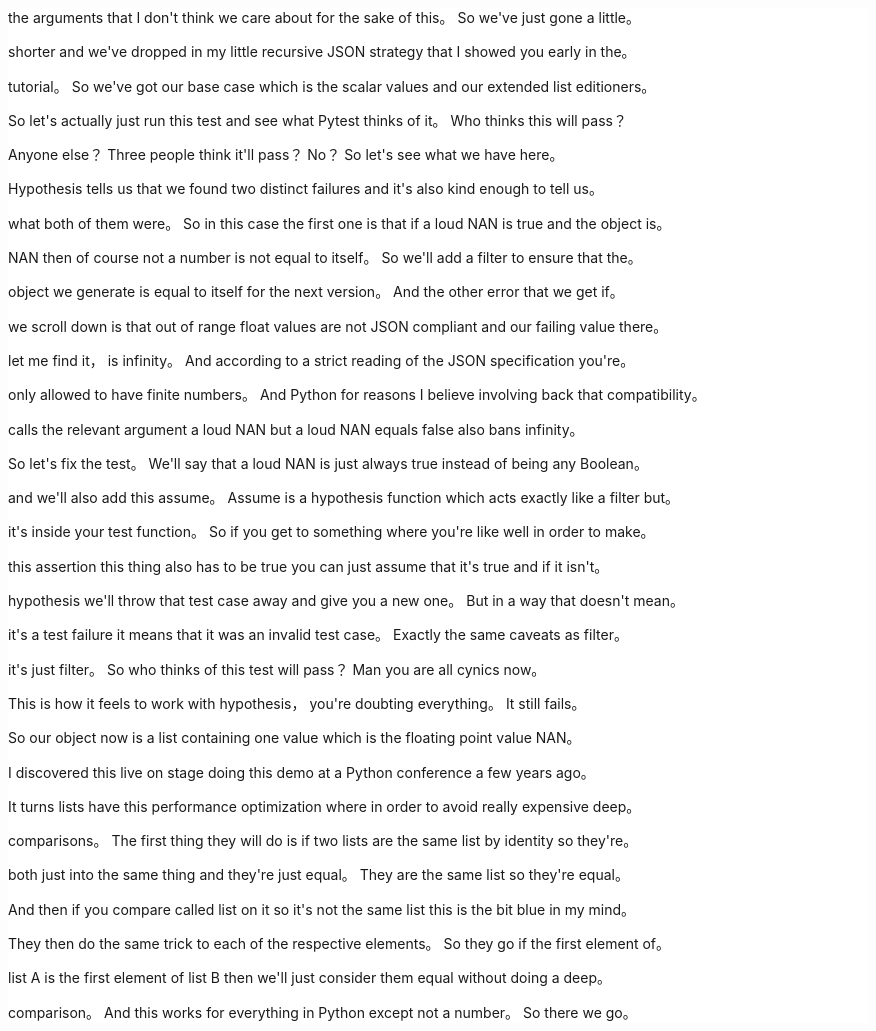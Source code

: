  the arguments that I don't think we care about for the sake of this。 So we've just gone a little。

 shorter and we've dropped in my little recursive JSON strategy that I showed you early in the。

 tutorial。 So we've got our base case which is the scalar values and our extended list editioners。

 So let's actually just run this test and see what Pytest thinks of it。 Who thinks this will pass？

 Anyone else？ Three people think it'll pass？ No？ So let's see what we have here。

 Hypothesis tells us that we found two distinct failures and it's also kind enough to tell us。

 what both of them were。 So in this case the first one is that if a loud NAN is true and the object is。

 NAN then of course not a number is not equal to itself。 So we'll add a filter to ensure that the。

 object we generate is equal to itself for the next version。 And the other error that we get if。

 we scroll down is that out of range float values are not JSON compliant and our failing value there。

 let me find it， is infinity。 And according to a strict reading of the JSON specification you're。

 only allowed to have finite numbers。 And Python for reasons I believe involving back that compatibility。

 calls the relevant argument a loud NAN but a loud NAN equals false also bans infinity。

 So let's fix the test。 We'll say that a loud NAN is just always true instead of being any Boolean。

 and we'll also add this assume。 Assume is a hypothesis function which acts exactly like a filter but。

 it's inside your test function。 So if you get to something where you're like well in order to make。

 this assertion this thing also has to be true you can just assume that it's true and if it isn't。

 hypothesis we'll throw that test case away and give you a new one。 But in a way that doesn't mean。

 it's a test failure it means that it was an invalid test case。 Exactly the same caveats as filter。

 it's just filter。 So who thinks of this test will pass？ Man you are all cynics now。

 This is how it feels to work with hypothesis， you're doubting everything。 It still fails。

 So our object now is a list containing one value which is the floating point value NAN。

 I discovered this live on stage doing this demo at a Python conference a few years ago。

 It turns lists have this performance optimization where in order to avoid really expensive deep。

 comparisons。 The first thing they will do is if two lists are the same list by identity so they're。

 both just into the same thing and they're just equal。 They are the same list so they're equal。

 And then if you compare called list on it so it's not the same list this is the bit blue in my mind。

 They then do the same trick to each of the respective elements。 So they go if the first element of。

 list A is the first element of list B then we'll just consider them equal without doing a deep。

 comparison。 And this works for everything in Python except not a number。 So there we go。
